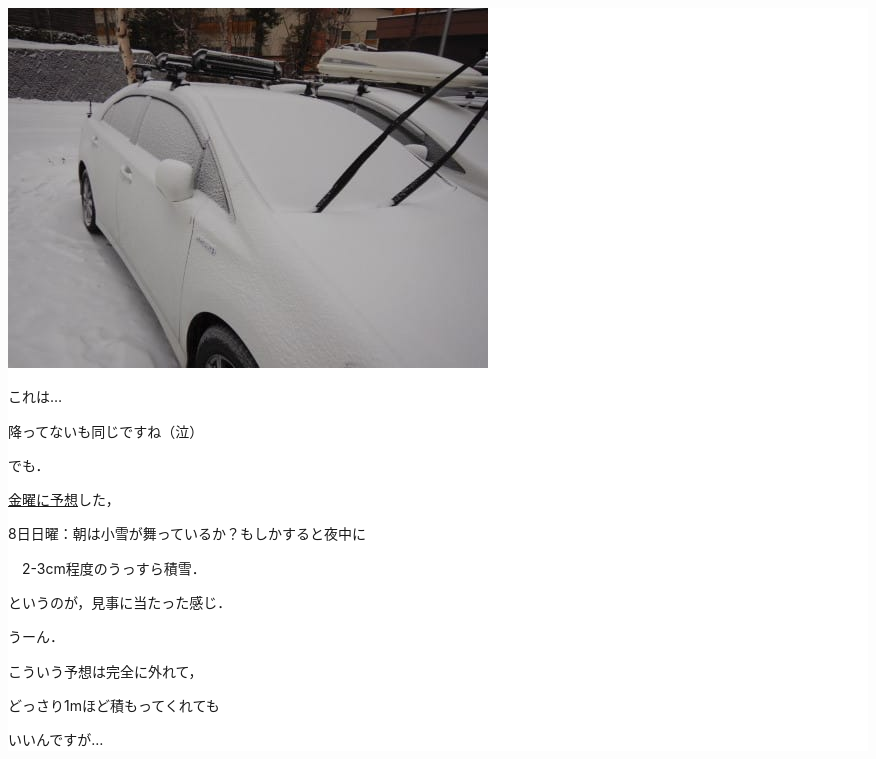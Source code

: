 ![70a7fd4eb3d0c8eeade08f8d23596783.jpg](images/70a7fd4eb3d0c8eeade08f8d23596783.jpg)




これは…


降ってないも同じですね（泣）





でも．


[金曜に予想](e5bf4207cdfdd824c3bce711e8d5e58b5.md)した，





8日日曜：朝は小雪が舞っているか？もしかすると夜中に


　2-3cm程度のうっすら積雪．





というのが，見事に当たった感じ．


うーん．


こういう予想は完全に外れて，


どっさり1mほど積もってくれても


いいんですが…



